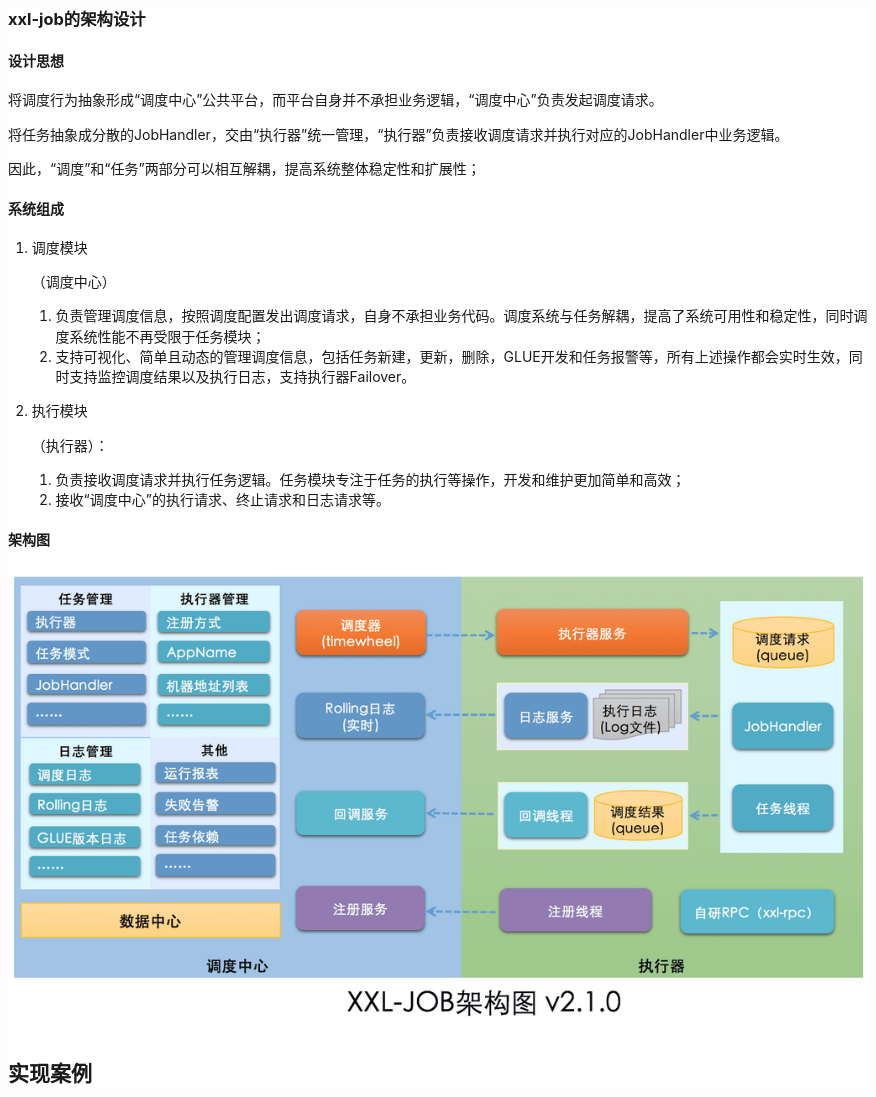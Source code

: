 ### xxl-job的架构设计

#### 设计思想

将调度行为抽象形成“调度中心”公共平台，而平台自身并不承担业务逻辑，“调度中心”负责发起调度请求。

将任务抽象成分散的JobHandler，交由“执行器”统一管理，“执行器”负责接收调度请求并执行对应的JobHandler中业务逻辑。

因此，“调度”和“任务”两部分可以相互解耦，提高系统整体稳定性和扩展性；

#### 系统组成

1. 调度模块

   （调度中心） 

   1. 负责管理调度信息，按照调度配置发出调度请求，自身不承担业务代码。调度系统与任务解耦，提高了系统可用性和稳定性，同时调度系统性能不再受限于任务模块；
   2. 支持可视化、简单且动态的管理调度信息，包括任务新建，更新，删除，GLUE开发和任务报警等，所有上述操作都会实时生效，同时支持监控调度结果以及执行日志，支持执行器Failover。

2. 执行模块

   （执行器）： 

   1. 负责接收调度请求并执行任务逻辑。任务模块专注于任务的执行等操作，开发和维护更加简单和高效；
   2. 接收“调度中心”的执行请求、终止请求和日志请求等。

#### 架构图

![img](img/springboot-xxl-job-8.png)

## 实现案例
